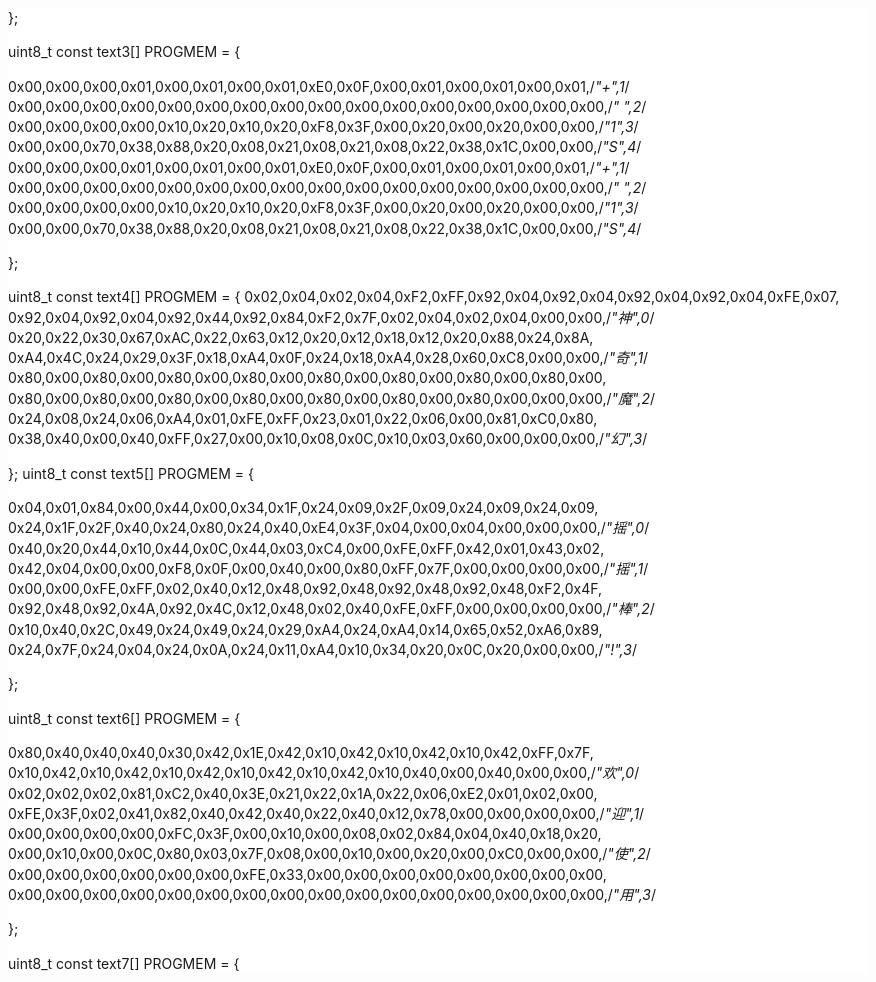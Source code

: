 };

uint8_t const text3[] PROGMEM = {

0x00,0x00,0x00,0x01,0x00,0x01,0x00,0x01,0xE0,0x0F,0x00,0x01,0x00,0x01,0x00,0x01,/*"+",1*/
0x00,0x00,0x00,0x00,0x00,0x00,0x00,0x00,0x00,0x00,0x00,0x00,0x00,0x00,0x00,0x00,/*" ",2*/
0x00,0x00,0x00,0x00,0x10,0x20,0x10,0x20,0xF8,0x3F,0x00,0x20,0x00,0x20,0x00,0x00,/*"1",3*/
0x00,0x00,0x70,0x38,0x88,0x20,0x08,0x21,0x08,0x21,0x08,0x22,0x38,0x1C,0x00,0x00,/*"S",4*/
0x00,0x00,0x00,0x01,0x00,0x01,0x00,0x01,0xE0,0x0F,0x00,0x01,0x00,0x01,0x00,0x01,/*"+",1*/
0x00,0x00,0x00,0x00,0x00,0x00,0x00,0x00,0x00,0x00,0x00,0x00,0x00,0x00,0x00,0x00,/*" ",2*/
0x00,0x00,0x00,0x00,0x10,0x20,0x10,0x20,0xF8,0x3F,0x00,0x20,0x00,0x20,0x00,0x00,/*"1",3*/
0x00,0x00,0x70,0x38,0x88,0x20,0x08,0x21,0x08,0x21,0x08,0x22,0x38,0x1C,0x00,0x00,/*"S",4*/



};

uint8_t const text4[] PROGMEM = {
0x02,0x04,0x02,0x04,0xF2,0xFF,0x92,0x04,0x92,0x04,0x92,0x04,0x92,0x04,0xFE,0x07,
0x92,0x04,0x92,0x04,0x92,0x44,0x92,0x84,0xF2,0x7F,0x02,0x04,0x02,0x04,0x00,0x00,/*"神",0*/
0x20,0x22,0x30,0x67,0xAC,0x22,0x63,0x12,0x20,0x12,0x18,0x12,0x20,0x88,0x24,0x8A,
0xA4,0x4C,0x24,0x29,0x3F,0x18,0xA4,0x0F,0x24,0x18,0xA4,0x28,0x60,0xC8,0x00,0x00,/*"奇",1*/
0x80,0x00,0x80,0x00,0x80,0x00,0x80,0x00,0x80,0x00,0x80,0x00,0x80,0x00,0x80,0x00,
0x80,0x00,0x80,0x00,0x80,0x00,0x80,0x00,0x80,0x00,0x80,0x00,0x80,0x00,0x00,0x00,/*"魔",2*/
0x24,0x08,0x24,0x06,0xA4,0x01,0xFE,0xFF,0x23,0x01,0x22,0x06,0x00,0x81,0xC0,0x80,
0x38,0x40,0x00,0x40,0xFF,0x27,0x00,0x10,0x08,0x0C,0x10,0x03,0x60,0x00,0x00,0x00,/*"幻",3*/

};
uint8_t const text5[] PROGMEM = {
  
0x04,0x01,0x84,0x00,0x44,0x00,0x34,0x1F,0x24,0x09,0x2F,0x09,0x24,0x09,0x24,0x09,
0x24,0x1F,0x2F,0x40,0x24,0x80,0x24,0x40,0xE4,0x3F,0x04,0x00,0x04,0x00,0x00,0x00,/*"摇",0*/
0x40,0x20,0x44,0x10,0x44,0x0C,0x44,0x03,0xC4,0x00,0xFE,0xFF,0x42,0x01,0x43,0x02,
0x42,0x04,0x00,0x00,0xF8,0x0F,0x00,0x40,0x00,0x80,0xFF,0x7F,0x00,0x00,0x00,0x00,/*"摇",1*/
0x00,0x00,0xFE,0xFF,0x02,0x40,0x12,0x48,0x92,0x48,0x92,0x48,0x92,0x48,0xF2,0x4F,
0x92,0x48,0x92,0x4A,0x92,0x4C,0x12,0x48,0x02,0x40,0xFE,0xFF,0x00,0x00,0x00,0x00,/*"棒",2*/
0x10,0x40,0x2C,0x49,0x24,0x49,0x24,0x29,0xA4,0x24,0xA4,0x14,0x65,0x52,0xA6,0x89,
0x24,0x7F,0x24,0x04,0x24,0x0A,0x24,0x11,0xA4,0x10,0x34,0x20,0x0C,0x20,0x00,0x00,/*"!",3*/



};

uint8_t const text6[] PROGMEM = {


0x80,0x40,0x40,0x40,0x30,0x42,0x1E,0x42,0x10,0x42,0x10,0x42,0x10,0x42,0xFF,0x7F,
0x10,0x42,0x10,0x42,0x10,0x42,0x10,0x42,0x10,0x42,0x10,0x40,0x00,0x40,0x00,0x00,/*"欢",0*/
0x02,0x02,0x02,0x81,0xC2,0x40,0x3E,0x21,0x22,0x1A,0x22,0x06,0xE2,0x01,0x02,0x00,
0xFE,0x3F,0x02,0x41,0x82,0x40,0x42,0x40,0x22,0x40,0x12,0x78,0x00,0x00,0x00,0x00,/*"迎",1*/
0x00,0x00,0x00,0x00,0xFC,0x3F,0x00,0x10,0x00,0x08,0x02,0x84,0x04,0x40,0x18,0x20,
0x00,0x10,0x00,0x0C,0x80,0x03,0x7F,0x08,0x00,0x10,0x00,0x20,0x00,0xC0,0x00,0x00,/*"使",2*/
0x00,0x00,0x00,0x00,0x00,0x00,0xFE,0x33,0x00,0x00,0x00,0x00,0x00,0x00,0x00,0x00,
0x00,0x00,0x00,0x00,0x00,0x00,0x00,0x00,0x00,0x00,0x00,0x00,0x00,0x00,0x00,0x00,/*"用",3*/

};

uint8_t const text7[] PROGMEM = {
